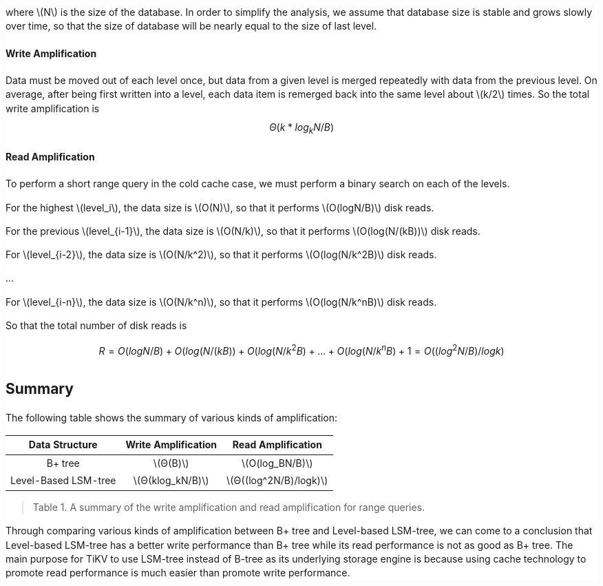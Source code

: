 where \\(N\\) is the size of the database. In order to simplify the analysis, we assume that database size is stable and grows slowly over time, so that the size of database will be nearly equal to the size of last level.

#### Write Amplification

Data must be moved out of each level once, but data from a given level is merged repeatedly with data from the previous level. On average, after being first written into a level, each data item is remerged back into the same level about \\(k/2\\) times. So the total write amplification is
$$
Θ(k*log_kN/B)
$$

#### Read Amplification

To perform a short range query in the cold cache case, we must perform a binary search
on each of the levels.

For the highest \\(level_i\\), the data size is \\(O(N)\\), so that it performs \\(O(logN/B)\\) disk reads.

For the previous \\(level_{i-1}\\), the data size is \\(O(N/k)\\), so that it performs \\(O(log(N/(kB))\\) disk reads.

For \\(level_{i-2}\\), the data size is \\(O(N/k^2)\\), so that it performs \\(O(log(N/k^2B)\\) disk reads.

…

For \\(level_{i-n}\\), the data size is \\(O(N/k^n)\\), so that it performs \\(O(log(N/k^nB)\\) disk reads.

So that the total number of disk reads is

$$
R = O(logN/B) + O(log(N/(kB)) + O(log(N/k^2B) + ... + O(log(N/k^nB) + 1 = O((log^2N/B)/logk)
$$

## Summary

The following table shows the summary of various kinds of amplification:

|    Data Structure    | Write Amplification |    Read Amplification    |
| :------------------: | :-----------------: | :----------------------: |
|       B+ tree        |     \\(Θ(B)\\)      |    \\(O(log_BN/B)\\)     |
| Level-Based LSM-tree | \\(Θ(klog_kN/B)\\)  | \\(Θ((log^2N/B)/logk)\\) |

> Table 1. A summary of the write amplification and read amplification for range queries.

Through comparing various kinds of amplification between B+ tree and Level-based LSM-tree, we can come to a conclusion that Level-based LSM-tree has a better write performance than B+ tree while its read performance is not as good as B+ tree. The main purpose for TiKV to use LSM-tree instead of B-tree as its underlying storage engine is because using cache technology to promote read performance is much easier than promote write performance.
